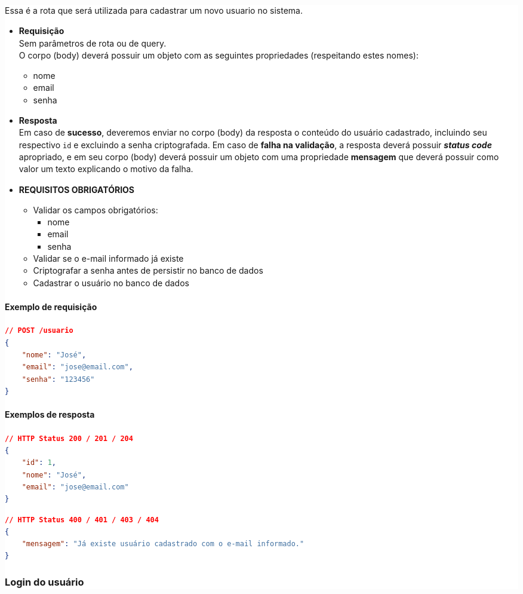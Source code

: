 Essa é a rota que será utilizada para cadastrar um novo usuario no sistema.

- **Requisição**  
  Sem parâmetros de rota ou de query.  
  O corpo (body) deverá possuir um objeto com as seguintes propriedades (respeitando estes nomes):

  - nome
  - email
  - senha

- **Resposta**  
  Em caso de **sucesso**, deveremos enviar no corpo (body) da resposta o conteúdo do usuário cadastrado, incluindo seu respectivo `id` e excluindo a senha criptografada.
  Em caso de **falha na validação**, a resposta deverá possuir **_status code_** apropriado, e em seu corpo (body) deverá possuir um objeto com uma propriedade **mensagem** que deverá possuir como valor um texto explicando o motivo da falha.

- **REQUISITOS OBRIGATÓRIOS**
  - Validar os campos obrigatórios:
    - nome
    - email
    - senha
  - Validar se o e-mail informado já existe
  - Criptografar a senha antes de persistir no banco de dados
  - Cadastrar o usuário no banco de dados

#### **Exemplo de requisição**

```JSON
// POST /usuario
{
    "nome": "José",
    "email": "jose@email.com",
    "senha": "123456"
}
```

#### **Exemplos de resposta**

```JSON
// HTTP Status 200 / 201 / 204
{
    "id": 1,
    "nome": "José",
    "email": "jose@email.com"
}
```

```JSON
// HTTP Status 400 / 401 / 403 / 404
{
    "mensagem": "Já existe usuário cadastrado com o e-mail informado."
}
```

### **Login do usuário**
